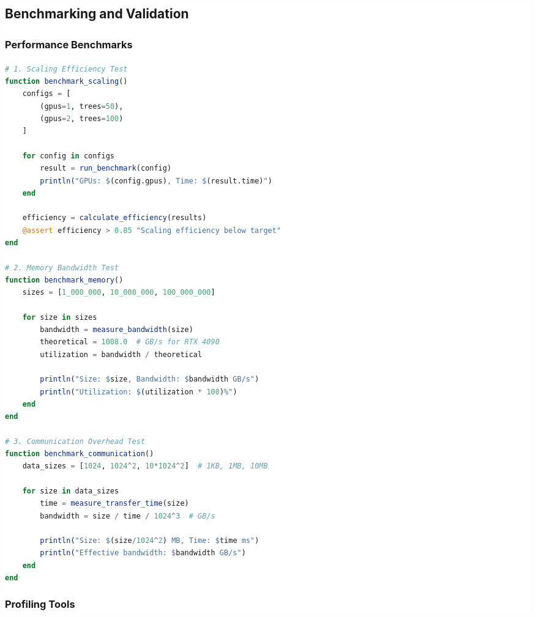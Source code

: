 ## Benchmarking and Validation

### Performance Benchmarks

```julia
# 1. Scaling Efficiency Test
function benchmark_scaling()
    configs = [
        (gpus=1, trees=50),
        (gpus=2, trees=100)
    ]
    
    for config in configs
        result = run_benchmark(config)
        println("GPUs: $(config.gpus), Time: $(result.time)")
    end
    
    efficiency = calculate_efficiency(results)
    @assert efficiency > 0.85 "Scaling efficiency below target"
end

# 2. Memory Bandwidth Test
function benchmark_memory()
    sizes = [1_000_000, 10_000_000, 100_000_000]
    
    for size in sizes
        bandwidth = measure_bandwidth(size)
        theoretical = 1008.0  # GB/s for RTX 4090
        utilization = bandwidth / theoretical
        
        println("Size: $size, Bandwidth: $bandwidth GB/s")
        println("Utilization: $(utilization * 100)%")
    end
end

# 3. Communication Overhead Test
function benchmark_communication()
    data_sizes = [1024, 1024^2, 10*1024^2]  # 1KB, 1MB, 10MB
    
    for size in data_sizes
        time = measure_transfer_time(size)
        bandwidth = size / time / 1024^3  # GB/s
        
        println("Size: $(size/1024^2) MB, Time: $time ms")
        println("Effective bandwidth: $bandwidth GB/s")
    end
end
```

### Profiling Tools
